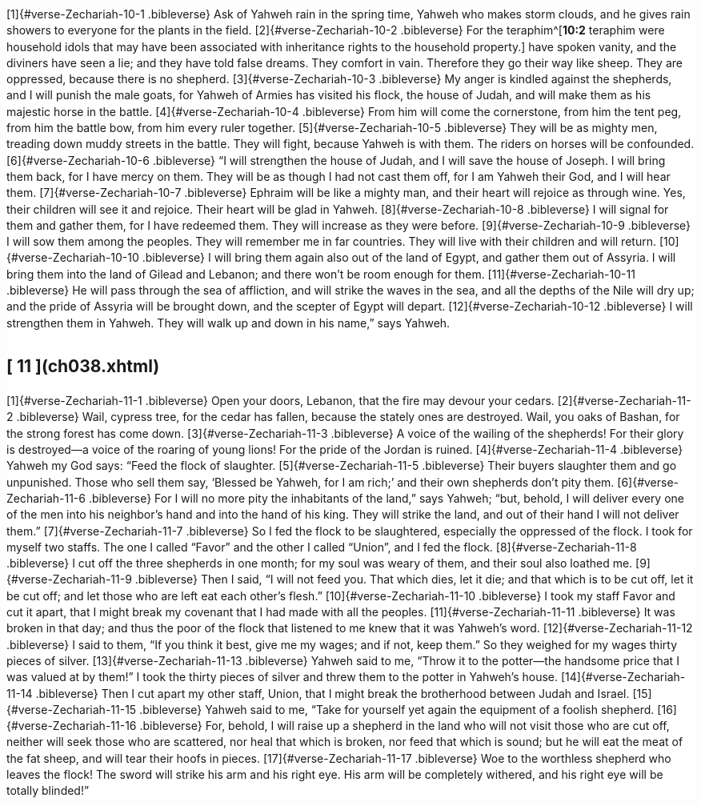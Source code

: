 [1]{#verse-Zechariah-10-1 .bibleverse} Ask of Yahweh rain in the spring time, Yahweh who makes storm clouds, and he gives rain showers to everyone for the plants in the field. [2]{#verse-Zechariah-10-2 .bibleverse} For the teraphim^[**10:2** teraphim were household idols that may have been associated with inheritance rights to the household property.] have spoken vanity, and the diviners have seen a lie; and they have told false dreams. They comfort in vain. Therefore they go their way like sheep. They are oppressed, because there is no shepherd. [3]{#verse-Zechariah-10-3 .bibleverse} My anger is kindled against the shepherds, and I will punish the male goats, for Yahweh of Armies has visited his flock, the house of Judah, and will make them as his majestic horse in the battle. [4]{#verse-Zechariah-10-4 .bibleverse} From him will come the cornerstone, from him the tent peg, from him the battle bow, from him every ruler together. [5]{#verse-Zechariah-10-5 .bibleverse} They will be as mighty men, treading down muddy streets in the battle. They will fight, because Yahweh is with them. The riders on horses will be confounded. [6]{#verse-Zechariah-10-6 .bibleverse} “I will strengthen the house of Judah, and I will save the house of Joseph. I will bring them back, for I have mercy on them. They will be as though I had not cast them off, for I am Yahweh their God, and I will hear them. [7]{#verse-Zechariah-10-7 .bibleverse} Ephraim will be like a mighty man, and their heart will rejoice as through wine. Yes, their children will see it and rejoice. Their heart will be glad in Yahweh. [8]{#verse-Zechariah-10-8 .bibleverse} I will signal for them and gather them, for I have redeemed them. They will increase as they were before. [9]{#verse-Zechariah-10-9 .bibleverse} I will sow them among the peoples. They will remember me in far countries. They will live with their children and will return. [10]{#verse-Zechariah-10-10 .bibleverse} I will bring them again also out of the land of Egypt, and gather them out of Assyria. I will bring them into the land of Gilead and Lebanon; and there won’t be room enough for them. [11]{#verse-Zechariah-10-11 .bibleverse} He will pass through the sea of affliction, and will strike the waves in the sea, and all the depths of the Nile will dry up; and the pride of Assyria will be brought down, and the scepter of Egypt will depart. [12]{#verse-Zechariah-10-12 .bibleverse} I will strengthen them in Yahweh. They will walk up and down in his name,” says Yahweh.

<h2 class="chaptertitle">[&nbsp;11&nbsp;](ch038.xhtml)<span><span id="chapter-Zechariah-11"></span></span></h2>
 
[1]{#verse-Zechariah-11-1 .bibleverse} Open your doors, Lebanon, that the fire may devour your cedars. [2]{#verse-Zechariah-11-2 .bibleverse} Wail, cypress tree, for the cedar has fallen, because the stately ones are destroyed. Wail, you oaks of Bashan, for the strong forest has come down. [3]{#verse-Zechariah-11-3 .bibleverse} A voice of the wailing of the shepherds! For their glory is destroyed—a voice of the roaring of young lions! For the pride of the Jordan is ruined. 
[4]{#verse-Zechariah-11-4 .bibleverse} Yahweh my God says: “Feed the flock of slaughter. [5]{#verse-Zechariah-11-5 .bibleverse} Their buyers slaughter them and go unpunished. Those who sell them say, ‘Blessed be Yahweh, for I am rich;’ and their own shepherds don’t pity them. [6]{#verse-Zechariah-11-6 .bibleverse} For I will no more pity the inhabitants of the land,” says Yahweh; “but, behold, I will deliver every one of the men into his neighbor’s hand and into the hand of his king. They will strike the land, and out of their hand I will not deliver them.” 
[7]{#verse-Zechariah-11-7 .bibleverse} So I fed the flock to be slaughtered, especially the oppressed of the flock. I took for myself two staffs. The one I called “Favor” and the other I called “Union”, and I fed the flock. [8]{#verse-Zechariah-11-8 .bibleverse} I cut off the three shepherds in one month; for my soul was weary of them, and their soul also loathed me. [9]{#verse-Zechariah-11-9 .bibleverse} Then I said, “I will not feed you. That which dies, let it die; and that which is to be cut off, let it be cut off; and let those who are left eat each other’s flesh.” [10]{#verse-Zechariah-11-10 .bibleverse} I took my staff Favor and cut it apart, that I might break my covenant that I had made with all the peoples. [11]{#verse-Zechariah-11-11 .bibleverse} It was broken in that day; and thus the poor of the flock that listened to me knew that it was Yahweh’s word. [12]{#verse-Zechariah-11-12 .bibleverse} I said to them, “If you think it best, give me my wages; and if not, keep them.” So they weighed for my wages thirty pieces of silver. [13]{#verse-Zechariah-11-13 .bibleverse} Yahweh said to me, “Throw it to the potter—the handsome price that I was valued at by them!” I took the thirty pieces of silver and threw them to the potter in Yahweh’s house. [14]{#verse-Zechariah-11-14 .bibleverse} Then I cut apart my other staff, Union, that I might break the brotherhood between Judah and Israel. 
[15]{#verse-Zechariah-11-15 .bibleverse} Yahweh said to me, “Take for yourself yet again the equipment of a foolish shepherd. [16]{#verse-Zechariah-11-16 .bibleverse} For, behold, I will raise up a shepherd in the land who will not visit those who are cut off, neither will seek those who are scattered, nor heal that which is broken, nor feed that which is sound; but he will eat the meat of the fat sheep, and will tear their hoofs in pieces. [17]{#verse-Zechariah-11-17 .bibleverse} Woe to the worthless shepherd who leaves the flock! The sword will strike his arm and his right eye. His arm will be completely withered, and his right eye will be totally blinded!” 
